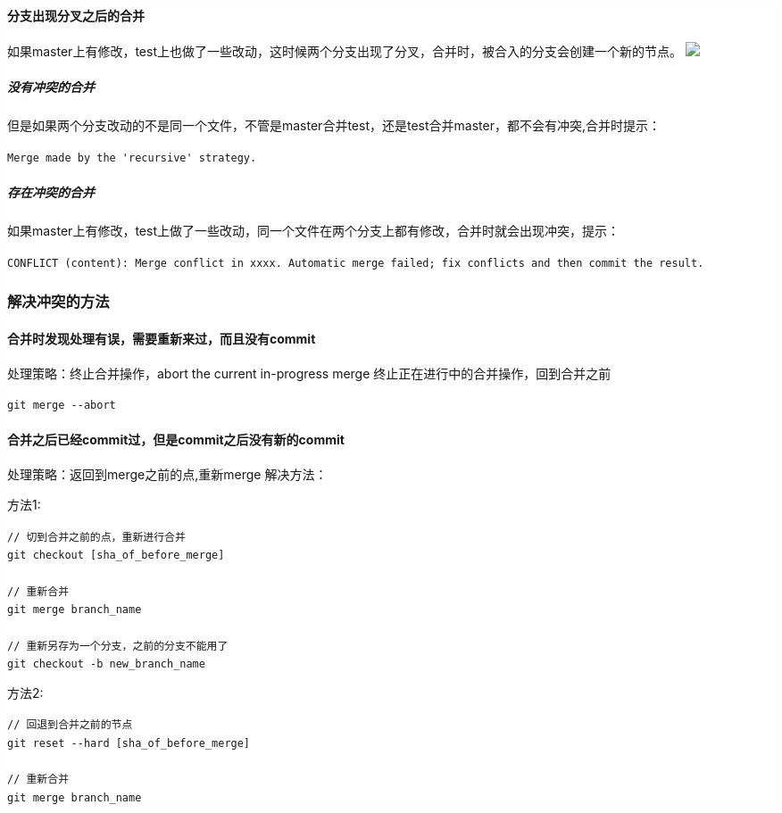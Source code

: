 #### 分支出现分叉之后的合并
如果master上有修改，test上也做了一些改动，这时候两个分支出现了分叉，合并时，被合入的分支会创建一个新的节点。
<img width="500" src="https://raw.githubusercontent.com/ChuckWangzz/Others/master/git/imgs/1.png"/>

##### 没有冲突的合并
但是如果两个分支改动的不是同一个文件，不管是master合并test，还是test合并master，都不会有冲突,合并时提示：

``````````````
Merge made by the 'recursive' strategy.
``````````````

##### 存在冲突的合并
如果master上有修改，test上做了一些改动，同一个文件在两个分支上都有修改，合并时就会出现冲突，提示：

```````````````
CONFLICT (content): Merge conflict in xxxx. Automatic merge failed; fix conflicts and then commit the result.
```````````````

### 解决冲突的方法
#### 合并时发现处理有误，需要重新来过，而且没有commit
处理策略：终止合并操作，abort the current in-progress merge 终止正在进行中的合并操作，回到合并之前

`````````````
git merge --abort
`````````````

#### 合并之后已经commit过，但是commit之后没有新的commit
处理策略：返回到merge之前的点,重新merge
解决方法：

方法1:

``````````````````
// 切到合并之前的点，重新进行合并
git checkout [sha_of_before_merge]

// 重新合并
git merge branch_name

// 重新另存为一个分支，之前的分支不能用了
git checkout -b new_branch_name

``````````````````

方法2:

``````````````````
// 回退到合并之前的节点
git reset --hard [sha_of_before_merge]

// 重新合并
git merge branch_name

``````````````````
